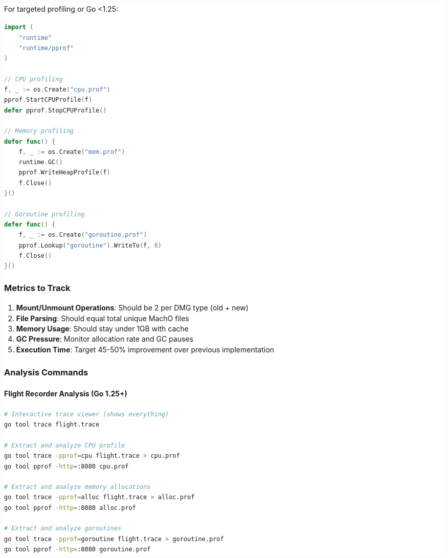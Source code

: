 For targeted profiling or Go <1.25:

```go
import (
    "runtime"
    "runtime/pprof"
)

// CPU profiling
f, _ := os.Create("cpu.prof")
pprof.StartCPUProfile(f)
defer pprof.StopCPUProfile()

// Memory profiling
defer func() {
    f, _ := os.Create("mem.prof")
    runtime.GC()
    pprof.WriteHeapProfile(f)
    f.Close()
}()

// Goroutine profiling
defer func() {
    f, _ := os.Create("goroutine.prof")
    pprof.Lookup("goroutine").WriteTo(f, 0)
    f.Close()
}()
```

### Metrics to Track

1. **Mount/Unmount Operations**: Should be 2 per DMG type (old + new)
2. **File Parsing**: Should equal total unique MachO files
3. **Memory Usage**: Should stay under 1GB with cache
4. **GC Pressure**: Monitor allocation rate and GC pauses
5. **Execution Time**: Target 45-50% improvement over previous implementation

### Analysis Commands

#### Flight Recorder Analysis (Go 1.25+)

```bash
# Interactive trace viewer (shows everything)
go tool trace flight.trace

# Extract and analyze CPU profile
go tool trace -pprof=cpu flight.trace > cpu.prof
go tool pprof -http=:8080 cpu.prof

# Extract and analyze memory allocations
go tool trace -pprof=alloc flight.trace > alloc.prof
go tool pprof -http=:8080 alloc.prof

# Extract and analyze goroutines
go tool trace -pprof=goroutine flight.trace > goroutine.prof
go tool pprof -http=:8080 goroutine.prof
```
